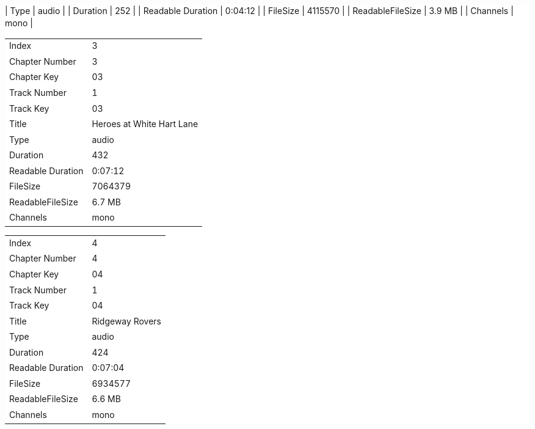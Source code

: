 | Type | audio |
| Duration | 252 |
| Readable Duration | 0:04:12 |
| FileSize | 4115570 |
| ReadableFileSize | 3.9 MB |
| Channels | mono |

|  |  |
| - | - |
| Index | 3 |
| Chapter Number | 3 |
| Chapter Key | 03 |
| Track Number | 1 |
| Track Key | 03 |
| Title | Heroes at White Hart Lane |
| Type | audio |
| Duration | 432 |
| Readable Duration | 0:07:12 |
| FileSize | 7064379 |
| ReadableFileSize | 6.7 MB |
| Channels | mono |

|  |  |
| - | - |
| Index | 4 |
| Chapter Number | 4 |
| Chapter Key | 04 |
| Track Number | 1 |
| Track Key | 04 |
| Title | Ridgeway Rovers |
| Type | audio |
| Duration | 424 |
| Readable Duration | 0:07:04 |
| FileSize | 6934577 |
| ReadableFileSize | 6.6 MB |
| Channels | mono |
